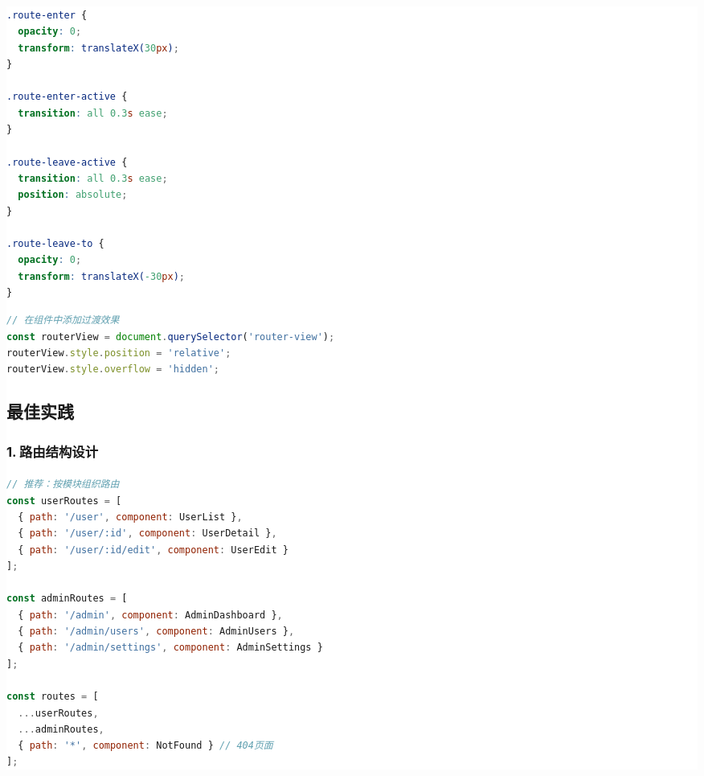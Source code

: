 ```css
.route-enter {
  opacity: 0;
  transform: translateX(30px);
}

.route-enter-active {
  transition: all 0.3s ease;
}

.route-leave-active {
  transition: all 0.3s ease;
  position: absolute;
}

.route-leave-to {
  opacity: 0;
  transform: translateX(-30px);
}
```

```javascript
// 在组件中添加过渡效果
const routerView = document.querySelector('router-view');
routerView.style.position = 'relative';
routerView.style.overflow = 'hidden';
```

## 最佳实践

### 1. 路由结构设计

```javascript
// 推荐：按模块组织路由
const userRoutes = [
  { path: '/user', component: UserList },
  { path: '/user/:id', component: UserDetail },
  { path: '/user/:id/edit', component: UserEdit }
];

const adminRoutes = [
  { path: '/admin', component: AdminDashboard },
  { path: '/admin/users', component: AdminUsers },
  { path: '/admin/settings', component: AdminSettings }
];

const routes = [
  ...userRoutes,
  ...adminRoutes,
  { path: '*', component: NotFound } // 404页面
];
```
